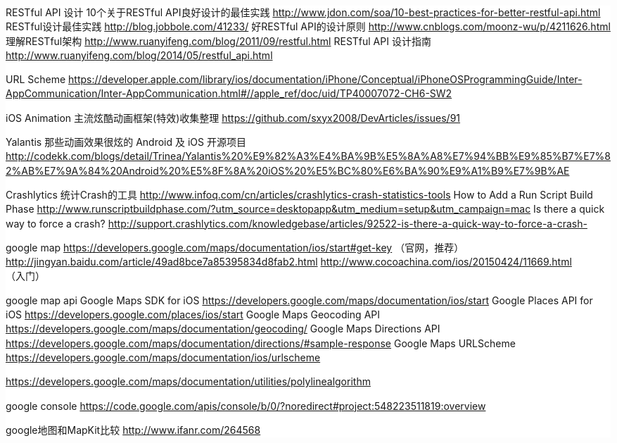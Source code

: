 RESTful API 设计
10个关于RESTful API良好设计的最佳实践
http://www.jdon.com/soa/10-best-practices-for-better-restful-api.html
RESTful设计最佳实践
http://blog.jobbole.com/41233/
好RESTful API的设计原则
http://www.cnblogs.com/moonz-wu/p/4211626.html
理解RESTful架构
http://www.ruanyifeng.com/blog/2011/09/restful.html
RESTful API 设计指南
http://www.ruanyifeng.com/blog/2014/05/restful_api.html

URL Scheme
https://developer.apple.com/library/ios/documentation/iPhone/Conceptual/iPhoneOSProgrammingGuide/Inter-AppCommunication/Inter-AppCommunication.html#//apple_ref/doc/uid/TP40007072-CH6-SW2

iOS Animation 主流炫酷动画框架(特效)收集整理
https://github.com/sxyx2008/DevArticles/issues/91

Yalantis 那些动画效果很炫的 Android 及 iOS 开源项目
http://codekk.com/blogs/detail/Trinea/Yalantis%20%E9%82%A3%E4%BA%9B%E5%8A%A8%E7%94%BB%E9%85%B7%E7%82%AB%E7%9A%84%20Android%20%E5%8F%8A%20iOS%20%E5%BC%80%E6%BA%90%E9%A1%B9%E7%9B%AE

Crashlytics
统计Crash的工具
http://www.infoq.com/cn/articles/crashlytics-crash-statistics-tools
How to Add a Run Script Build Phase
http://www.runscriptbuildphase.com/?utm_source=desktopapp&utm_medium=setup&utm_campaign=mac
Is there a quick way to force a crash?
http://support.crashlytics.com/knowledgebase/articles/92522-is-there-a-quick-way-to-force-a-crash-

google map
https://developers.google.com/maps/documentation/ios/start#get-key  （官网，推荐）
http://jingyan.baidu.com/article/49ad8bce7a85395834d8fab2.html
http://www.cocoachina.com/ios/20150424/11669.html  （入门）

google map api
Google Maps SDK for iOS
https://developers.google.com/maps/documentation/ios/start
Google Places API for iOS
https://developers.google.com/places/ios/start
Google Maps Geocoding API
https://developers.google.com/maps/documentation/geocoding/
Google Maps Directions API
https://developers.google.com/maps/documentation/directions/#sample-response
Google Maps URLScheme
https://developers.google.com/maps/documentation/ios/urlscheme

https://developers.google.com/maps/documentation/utilities/polylinealgorithm

google console
https://code.google.com/apis/console/b/0/?noredirect#project:548223511819:overview

google地图和MapKit比较
http://www.ifanr.com/264568
